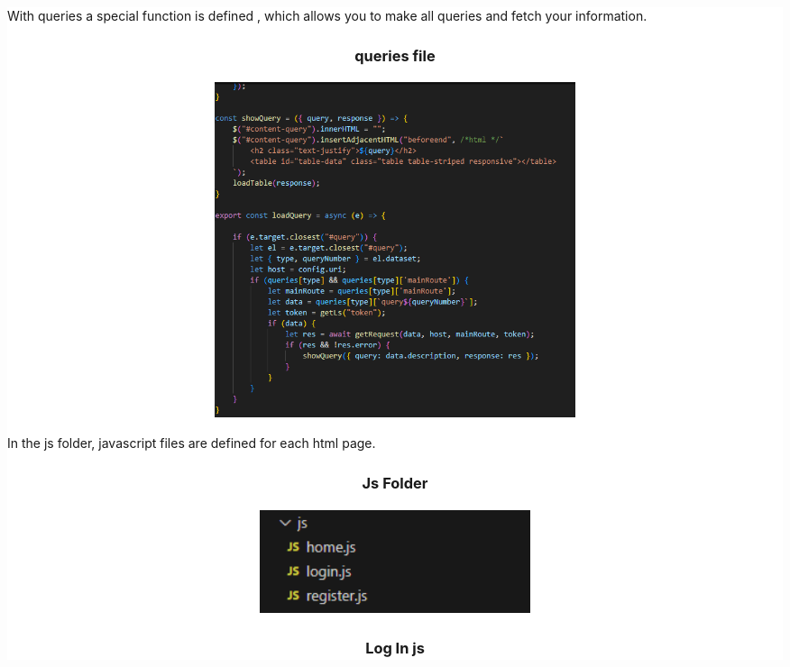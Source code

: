 With queries  a special function is defined , which allows you to make all queries and fetch your information.


<div align="center">
  <h3>queries file</h3>
  <img src="imagesReadme/queries_file.png" style="width: 400px">
</div>


In the js folder, javascript files are defined for each html page. 

<div align="center">
  <h3>Js Folder</h3>
  <img src="imagesReadme/js_folder.png" style="width: 300px">
</div>


<div align="center">
  <h3>Log In js</h3>